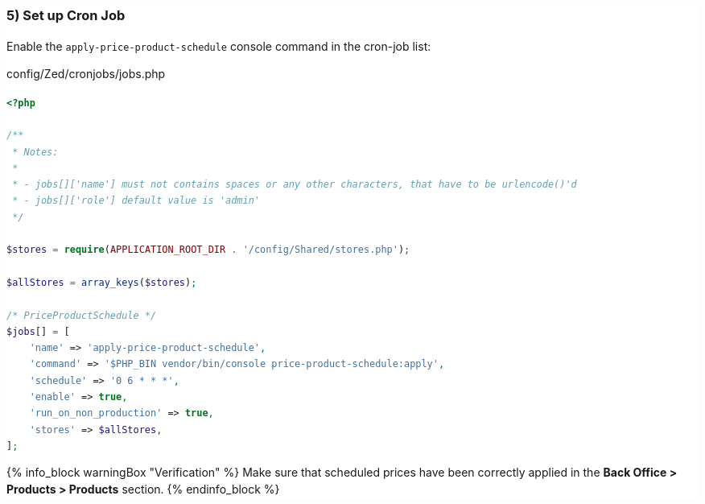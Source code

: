### 5) Set up Cron Job

Enable the `apply-price-product-schedule` console command in the cron-job list:

config/Zed/cronjobs/jobs.php

```php
<?php

/**
 * Notes:
 *
 * - jobs[]['name'] must not contains spaces or any other characters, that have to be urlencode()'d
 * - jobs[]['role'] default value is 'admin'
 */

$stores = require(APPLICATION_ROOT_DIR . '/config/Shared/stores.php');

$allStores = array_keys($stores);

/* PriceProductSchedule */
$jobs[] = [
    'name' => 'apply-price-product-schedule',
    'command' => '$PHP_BIN vendor/bin/console price-product-schedule:apply',
    'schedule' => '0 6 * * *',
    'enable' => true,
    'run_on_non_production' => true,
    'stores' => $allStores,
];
```

{% info_block warningBox "Verification" %}
Make sure that scheduled prices have been correctly applied in the **Back Office > Products > Products** section.
{% endinfo_block %}
